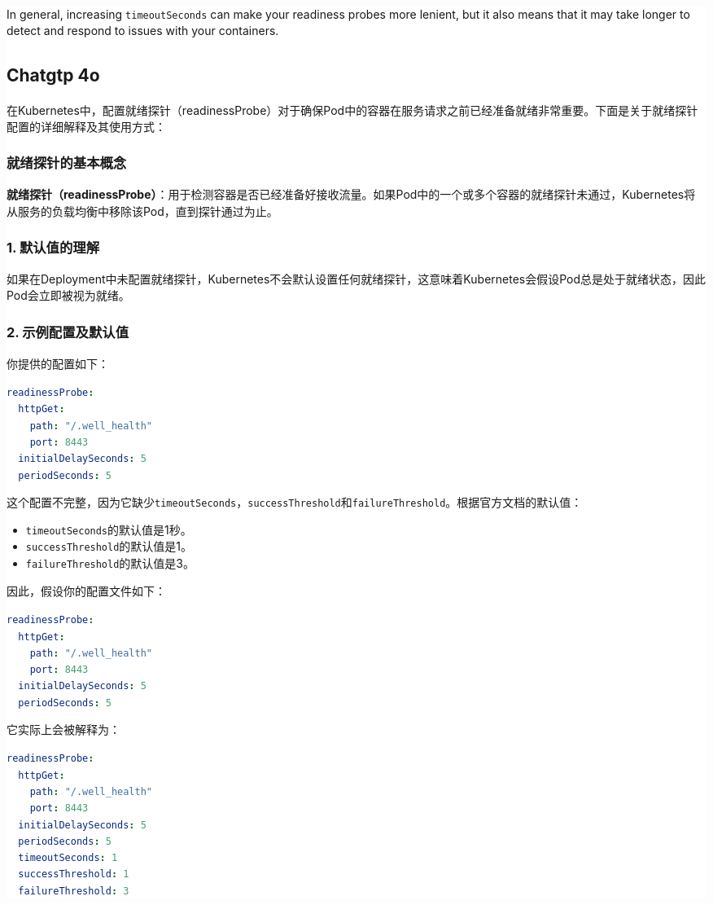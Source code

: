 In general, increasing `timeoutSeconds` can make your readiness probes more lenient, but it also means that it may take longer to detect and respond to issues with your containers.



## Chatgtp 4o
在Kubernetes中，配置就绪探针（readinessProbe）对于确保Pod中的容器在服务请求之前已经准备就绪非常重要。下面是关于就绪探针配置的详细解释及其使用方式：

### 就绪探针的基本概念

**就绪探针（readinessProbe）**：用于检测容器是否已经准备好接收流量。如果Pod中的一个或多个容器的就绪探针未通过，Kubernetes将从服务的负载均衡中移除该Pod，直到探针通过为止。

### 1. 默认值的理解

如果在Deployment中未配置就绪探针，Kubernetes不会默认设置任何就绪探针，这意味着Kubernetes会假设Pod总是处于就绪状态，因此Pod会立即被视为就绪。

### 2. 示例配置及默认值

你提供的配置如下：

```yaml
readinessProbe:
  httpGet:
    path: "/.well_health"
    port: 8443
  initialDelaySeconds: 5
  periodSeconds: 5
```

这个配置不完整，因为它缺少`timeoutSeconds`，`successThreshold`和`failureThreshold`。根据官方文档的默认值：

- `timeoutSeconds`的默认值是1秒。
- `successThreshold`的默认值是1。
- `failureThreshold`的默认值是3。

因此，假设你的配置文件如下：

```yaml
readinessProbe:
  httpGet:
    path: "/.well_health"
    port: 8443
  initialDelaySeconds: 5
  periodSeconds: 5
```

它实际上会被解释为：

```yaml
readinessProbe:
  httpGet:
    path: "/.well_health"
    port: 8443
  initialDelaySeconds: 5
  periodSeconds: 5
  timeoutSeconds: 1
  successThreshold: 1
  failureThreshold: 3
```
